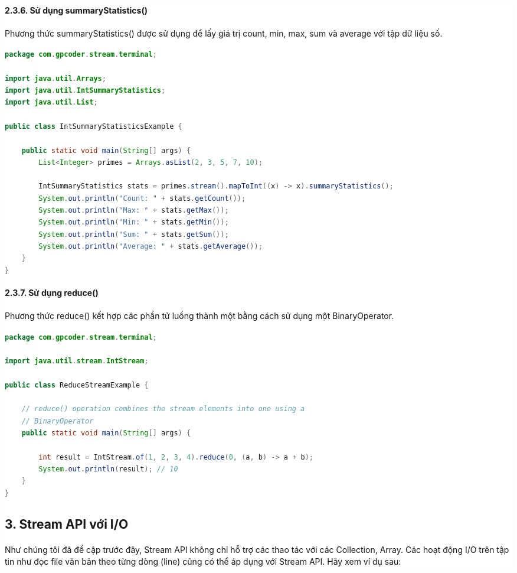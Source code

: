 #### 2.3.6. Sử dụng summaryStatistics()

Phương thức summaryStatistics() được sử dụng để lấy giá trị count, min, max, sum và average với tập dữ liệu số.

```java
package com.gpcoder.stream.terminal;
 
import java.util.Arrays;
import java.util.IntSummaryStatistics;
import java.util.List;
 
public class IntSummaryStatisticsExample {
 
    public static void main(String[] args) {
        List<Integer> primes = Arrays.asList(2, 3, 5, 7, 10);
 
        IntSummaryStatistics stats = primes.stream().mapToInt((x) -> x).summaryStatistics();
        System.out.println("Count: " + stats.getCount());
        System.out.println("Max: " + stats.getMax());
        System.out.println("Min: " + stats.getMin());
        System.out.println("Sum: " + stats.getSum());
        System.out.println("Average: " + stats.getAverage());
    }
}
```

#### 2.3.7. Sử dụng reduce()

Phương thức reduce() kết hợp các phần tử luồng thành một bằng cách sử dụng một BinaryOperator.

```java
package com.gpcoder.stream.terminal;
 
import java.util.stream.IntStream;
 
public class ReduceStreamExample {
 
    // reduce() operation combines the stream elements into one using a
    // BinaryOperator
    public static void main(String[] args) {
 
        int result = IntStream.of(1, 2, 3, 4).reduce(0, (a, b) -> a + b);
        System.out.println(result); // 10
    }
}
```

## 3. Stream API với I/O

Như chúng tôi đã đề cập trước đây, Stream API không chỉ hỗ trợ các thao tác với các Collection, Array. Các hoạt động I/O trên tập tin như đọc file văn bản theo từng dòng (line) cũng có thể áp dụng với Stream API. Hãy xem ví dụ sau:
